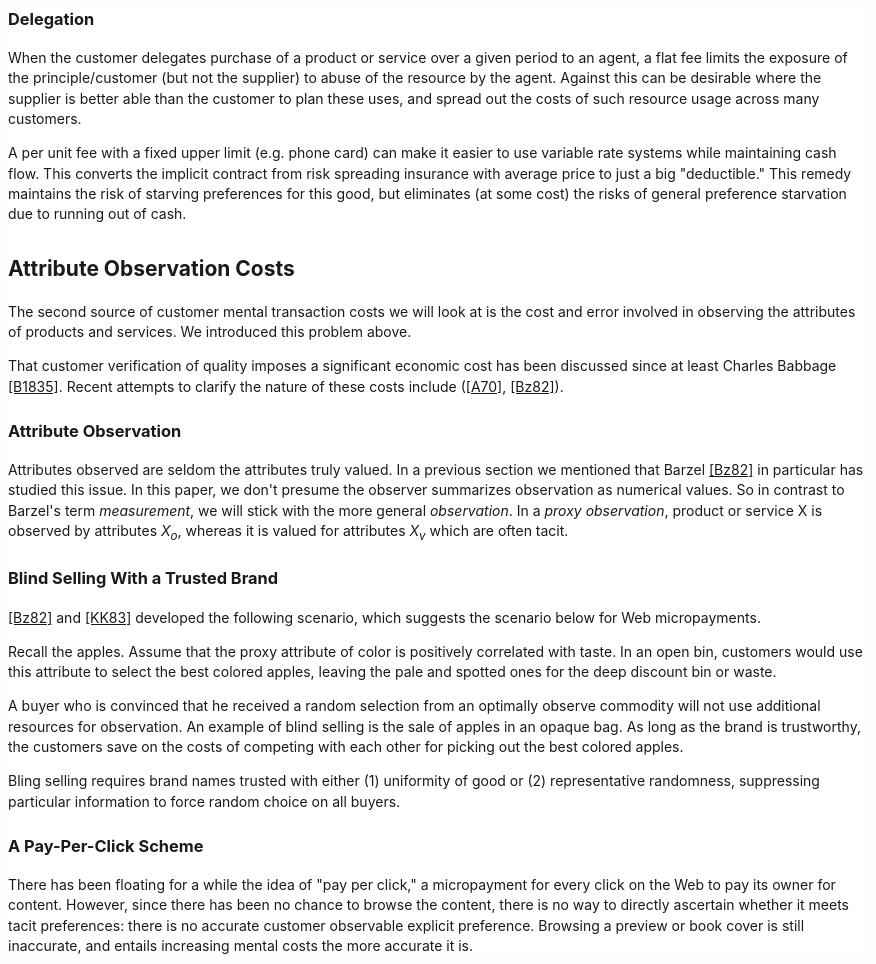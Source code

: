 ### Delegation

When the customer delegates purchase of a product or service over a given period to an agent, a flat fee limits the exposure of the principle/customer (but not the supplier) to abuse of the resource by the agent. Against this can be desirable where the supplier is better able than the customer to plan these uses, and spread out the costs of such resource usage across many customers.

A per unit fee with a fixed upper limit (e.g. phone card) can make it easier to use variable rate systems while maintaining cash flow. This converts the implicit contract from risk spreading insurance with average price to just a big "deductible." This remedy maintains the risk of starving preferences for this good, but eliminates (at some cost) the risks of general preference starvation due to running out of cash.

## Attribute Observation Costs

The second source of customer mental transaction costs we will look at is the cost and error involved in observing the attributes of products and services. We introduced this problem above.

That customer verification of quality imposes a significant economic cost has been discussed since at least Charles Babbage <a href="#fnB1835" id="refB1835">[B1835]</a>. Recent attempts to clarify the nature of these costs include (<a href="#fnA70" id="refA70">[A70]</a>, <a href="#fnBz82" id="refBz82-3">[Bz82]</a>).

### Attribute Observation

Attributes observed are seldom the attributes truly valued. In a previous section we mentioned that Barzel <a href="#fnBz82" id="refBz82-4">[Bz82]</a> in particular has studied this issue. In this paper, we don't presume the observer summarizes observation as numerical values. So in contrast to Barzel's term _measurement_, we will stick with the more general _observation_. In a _proxy observation_, product or service X is observed by attributes $X_o$, whereas it is valued for attributes $X_v$ which are often tacit.

### Blind Selling With a Trusted Brand

<a href="#fnBz82" id="refBz82-5">[Bz82]</a> and <a href="#fnKK83" id="refKK83">[KK83]</a> developed the following scenario, which suggests the scenario below for Web micropayments.

Recall the apples. Assume that the proxy attribute of color is positively correlated with taste. In an open bin, customers would use this attribute to select the best colored apples, leaving the pale and spotted ones for the deep discount bin or waste.

A buyer who is convinced that he received a random selection from an optimally observe commodity will not use additional resources for observation. An example of blind selling is the sale of apples in an opaque bag. As long as the brand is trustworthy, the customers save on the costs of competing with each other for picking out the best colored apples.

Bling selling requires brand names trusted with either (1) uniformity of good or (2) representative randomness, suppressing particular information to force random choice on all buyers.

### A Pay-Per-Click Scheme

There has been floating for a while the idea of "pay per click," a micropayment for every click on the Web to pay its owner for content. However, since there has been no chance to browse the content, there is no way to directly ascertain whether it meets tacit preferences: there is no accurate customer observable explicit preference. Browsing a preview or book cover is still inaccurate, and entails increasing mental costs the more accurate it is.
